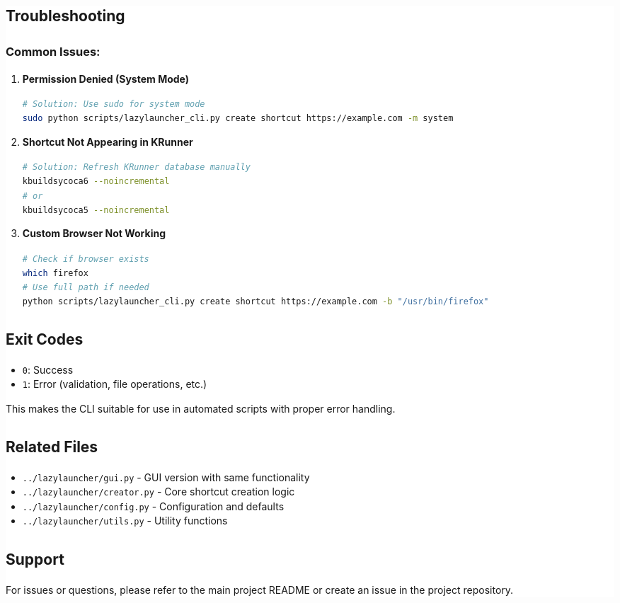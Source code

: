 ## Troubleshooting

### Common Issues:

1. **Permission Denied (System Mode)**
   ```bash
   # Solution: Use sudo for system mode
   sudo python scripts/lazylauncher_cli.py create shortcut https://example.com -m system
   ```

2. **Shortcut Not Appearing in KRunner**
   ```bash
   # Solution: Refresh KRunner database manually
   kbuildsycoca6 --noincremental
   # or
   kbuildsycoca5 --noincremental
   ```

3. **Custom Browser Not Working**
   ```bash
   # Check if browser exists
   which firefox
   # Use full path if needed
   python scripts/lazylauncher_cli.py create shortcut https://example.com -b "/usr/bin/firefox"
   ```

## Exit Codes

- `0`: Success
- `1`: Error (validation, file operations, etc.)

This makes the CLI suitable for use in automated scripts with proper error handling.

## Related Files

- `../lazylauncher/gui.py` - GUI version with same functionality
- `../lazylauncher/creator.py` - Core shortcut creation logic
- `../lazylauncher/config.py` - Configuration and defaults
- `../lazylauncher/utils.py` - Utility functions

## Support

For issues or questions, please refer to the main project README or create an issue in the project repository.

